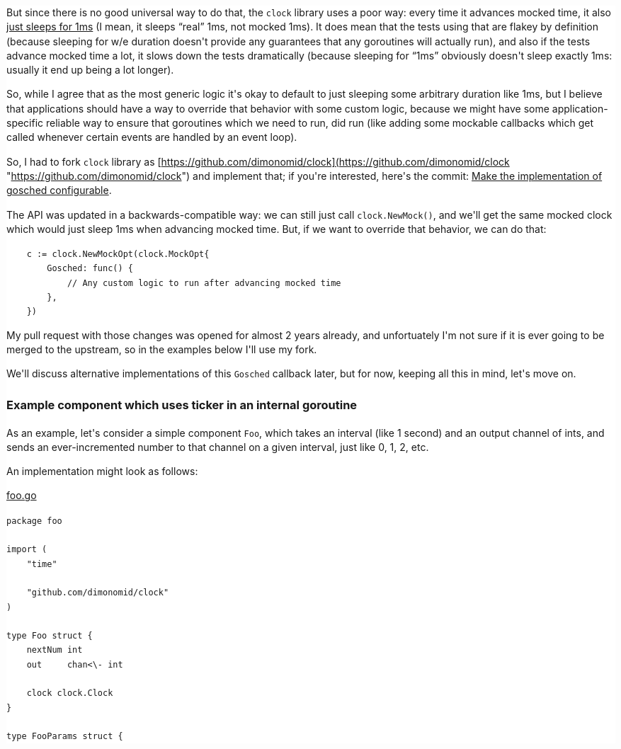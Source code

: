 But since there is no good universal way to do that, the `clock` library uses a poor way: every time it advances mocked time, it also [just sleeps for 1ms](https://github.com/benbjohnson/clock/blob/dcb3cf9a2a5365f0f1505ab0029497da5118443c/clock.go#L336-L337 "https://github.com/benbjohnson/clock/blob/dcb3cf9a2a5365f0f1505ab0029497da5118443c/clock.go#L336-L337") (I mean, it sleeps “real” 1ms, not mocked 1ms). It does mean that the tests using that are flakey by definition (because sleeping for w/e duration doesn't provide any guarantees that any goroutines will actually run), and also if the tests advance mocked time a lot, it slows down the tests dramatically (because sleeping for “1ms” obviously doesn't sleep exactly 1ms: usually it end up being a lot longer).

So, while I agree that as the most generic logic it's okay to default to just sleeping some arbitrary duration like 1ms, but I believe that applications should have a way to override that behavior with some custom logic, because we might have some application-specific reliable way to ensure that goroutines which we need to run, did run (like adding some mockable callbacks which get called whenever certain events are handled by an event loop).

So, I had to fork `clock` library as [https://github.com/dimonomid/clock](https://github.com/dimonomid/clock "https://github.com/dimonomid/clock") and implement that; if you're interested, here's the commit: [Make the implementation of gosched configurable](https://github.com/dimonomid/clock/commit/0c9323d5ad21d4063d529a550236e852a1bf62cf "https://github.com/dimonomid/clock/commit/0c9323d5ad21d4063d529a550236e852a1bf62cf").

The API was updated in a backwards-compatible way: we can still just call `clock.NewMock()`, and we'll get the same mocked clock which would just sleep 1ms when advancing mocked time. But, if we want to override that behavior, we can do that:

```
	c := clock.NewMockOpt(clock.MockOpt{
		Gosched: func() {
			// Any custom logic to run after advancing mocked time
		},
	})
```

My pull request with those changes was opened for almost 2 years already, and unfortuately I'm not sure if it is ever going to be merged to the upstream, so in the examples below I'll use my fork.

We'll discuss alternative implementations of this `Gosched` callback later, but for now, keeping all this in mind, let's move on.

### Example component which uses ticker in an internal goroutine

As an example, let's consider a simple component `Foo`, which takes an interval (like 1 second) and an output channel of ints, and sends an ever-incremented number to that channel on a given interval, just like 0, 1, 2, etc.

An implementation might look as follows:

[foo.go](https://dmitryfrank.com/_export/code/articles/mocking_time_in_go?codeblock=15 "Download Snippet")

```
package foo
 
import (
	"time"
 
	"github.com/dimonomid/clock"
)
 
type Foo struct {
	nextNum int
	out     chan<\- int
 
	clock clock.Clock
}
 
type FooParams struct {
```